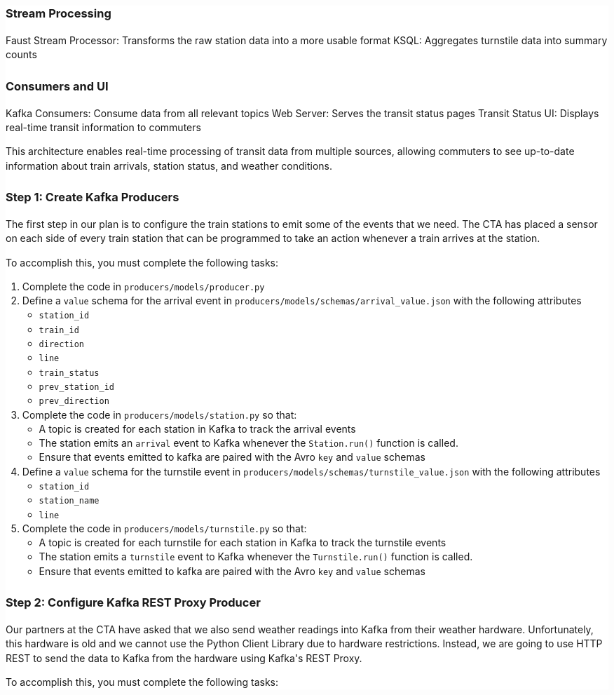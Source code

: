 ### Stream Processing

Faust Stream Processor: Transforms the raw station data into a more usable format
KSQL: Aggregates turnstile data into summary counts

### Consumers and UI

Kafka Consumers: Consume data from all relevant topics
Web Server: Serves the transit status pages
Transit Status UI: Displays real-time transit information to commuters

This architecture enables real-time processing of transit data from multiple sources, allowing commuters to see up-to-date information about train arrivals, station status, and weather conditions.

### Step 1: Create Kafka Producers
The first step in our plan is to configure the train stations to emit some of the events that we need. The CTA has placed a sensor on each side of every train station that can be programmed to take an action whenever a train arrives at the station.

To accomplish this, you must complete the following tasks:

1. Complete the code in `producers/models/producer.py`
1. Define a `value` schema for the arrival event in `producers/models/schemas/arrival_value.json` with the following attributes
	* `station_id`
	* `train_id`
	* `direction`
	* `line`
	* `train_status`
	* `prev_station_id`
	* `prev_direction`
1. Complete the code in `producers/models/station.py` so that:
	* A topic is created for each station in Kafka to track the arrival events
	* The station emits an `arrival` event to Kafka whenever the `Station.run()` function is called.
	* Ensure that events emitted to kafka are paired with the Avro `key` and `value` schemas
1. Define a `value` schema for the turnstile event in `producers/models/schemas/turnstile_value.json` with the following attributes
	* `station_id`
	* `station_name`
	* `line`
1. Complete the code in `producers/models/turnstile.py` so that:
	* A topic is created for each turnstile for each station in Kafka to track the turnstile events
	* The station emits a `turnstile` event to Kafka whenever the `Turnstile.run()` function is called.
	* Ensure that events emitted to kafka are paired with the Avro `key` and `value` schemas

### Step 2: Configure Kafka REST Proxy Producer
Our partners at the CTA have asked that we also send weather readings into Kafka from their weather hardware. Unfortunately, this hardware is old and we cannot use the Python Client Library due to hardware restrictions. Instead, we are going to use HTTP REST to send the data to Kafka from the hardware using Kafka's REST Proxy.

To accomplish this, you must complete the following tasks:
